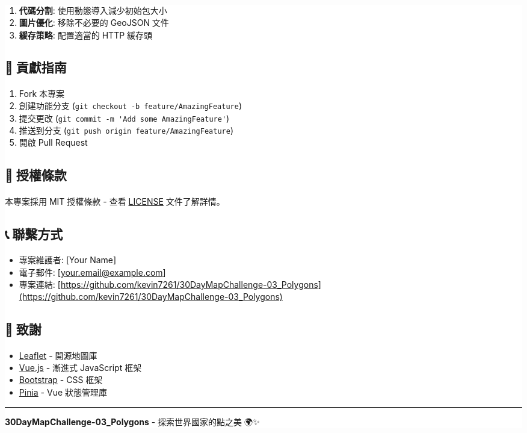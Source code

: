 1. **代碼分割**: 使用動態導入減少初始包大小
2. **圖片優化**: 移除不必要的 GeoJSON 文件
3. **緩存策略**: 配置適當的 HTTP 緩存頭

## 🤝 貢獻指南

1. Fork 本專案
2. 創建功能分支 (`git checkout -b feature/AmazingFeature`)
3. 提交更改 (`git commit -m 'Add some AmazingFeature'`)
4. 推送到分支 (`git push origin feature/AmazingFeature`)
5. 開啟 Pull Request

## 📄 授權條款

本專案採用 MIT 授權條款 - 查看 [LICENSE](LICENSE) 文件了解詳情。

## 📞 聯繫方式

- 專案維護者: [Your Name]
- 電子郵件: [your.email@example.com]
- 專案連結:
  [https://github.com/kevin7261/30DayMapChallenge-03_Polygons](https://github.com/kevin7261/30DayMapChallenge-03_Polygons)

## 🙏 致謝

- [Leaflet](https://leafletjs.com/) - 開源地圖庫
- [Vue.js](https://vuejs.org/) - 漸進式 JavaScript 框架
- [Bootstrap](https://getbootstrap.com/) - CSS 框架
- [Pinia](https://pinia.vuejs.org/) - Vue 狀態管理庫

---

**30DayMapChallenge-03_Polygons** - 探索世界國家的點之美 🌍✨
